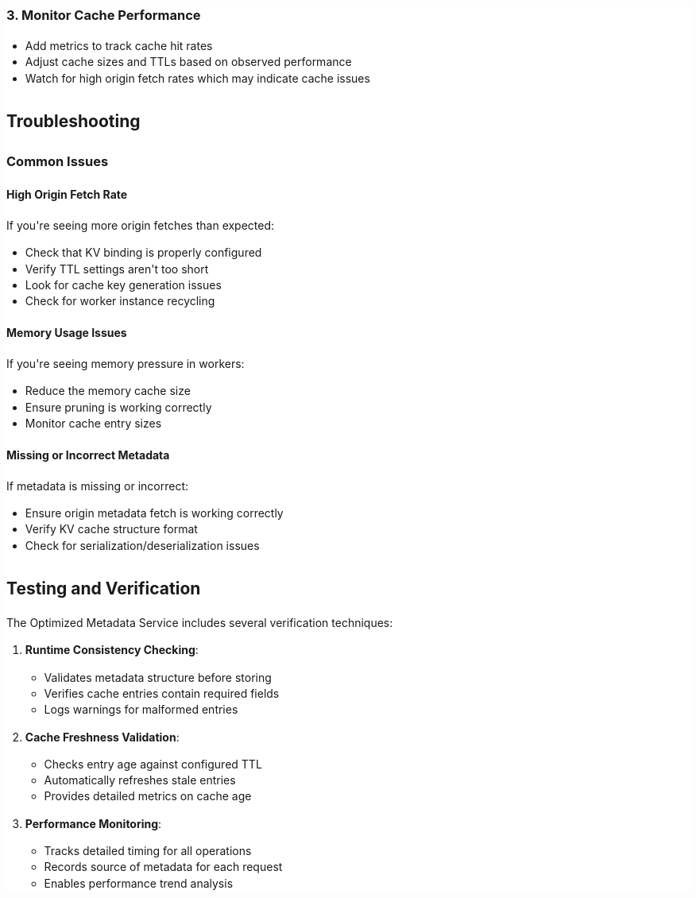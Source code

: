 ### 3. Monitor Cache Performance

- Add metrics to track cache hit rates
- Adjust cache sizes and TTLs based on observed performance
- Watch for high origin fetch rates which may indicate cache issues

## Troubleshooting

### Common Issues

#### High Origin Fetch Rate

If you're seeing more origin fetches than expected:

- Check that KV binding is properly configured
- Verify TTL settings aren't too short
- Look for cache key generation issues
- Check for worker instance recycling

#### Memory Usage Issues

If you're seeing memory pressure in workers:

- Reduce the memory cache size
- Ensure pruning is working correctly
- Monitor cache entry sizes

#### Missing or Incorrect Metadata

If metadata is missing or incorrect:

- Ensure origin metadata fetch is working correctly
- Verify KV cache structure format
- Check for serialization/deserialization issues

## Testing and Verification

The Optimized Metadata Service includes several verification techniques:

1. **Runtime Consistency Checking**:
   - Validates metadata structure before storing
   - Verifies cache entries contain required fields
   - Logs warnings for malformed entries

2. **Cache Freshness Validation**:
   - Checks entry age against configured TTL
   - Automatically refreshes stale entries
   - Provides detailed metrics on cache age

3. **Performance Monitoring**:
   - Tracks detailed timing for all operations
   - Records source of metadata for each request
   - Enables performance trend analysis
